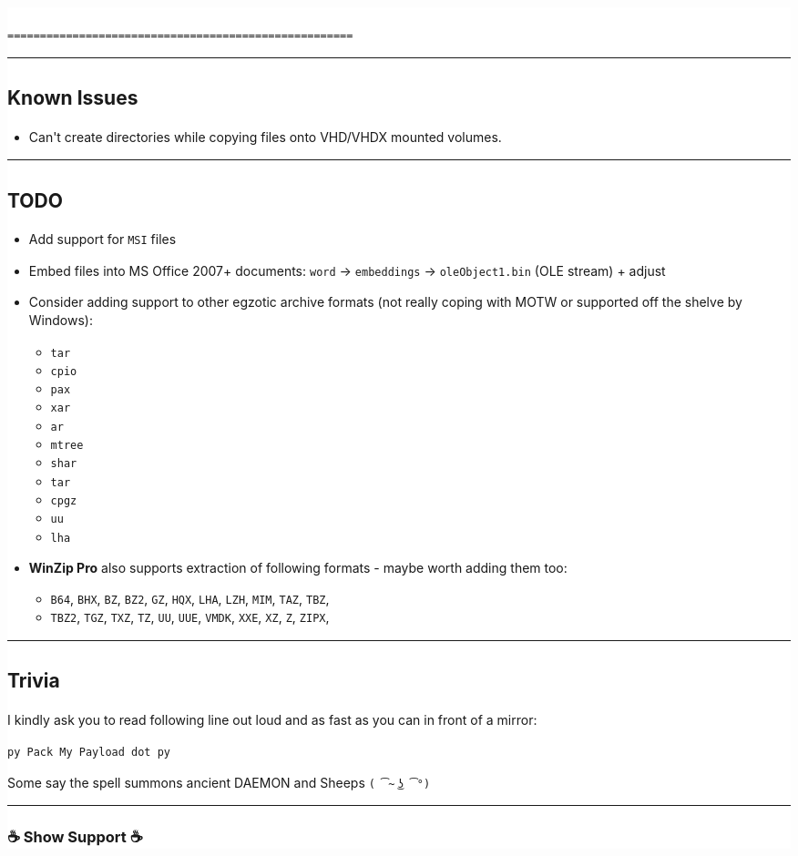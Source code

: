```

=====================================================
```

---

## Known Issues

- Can't create directories while copying files onto VHD/VHDX mounted volumes.


---

## TODO

- Add support for `MSI` files

- Embed files into MS Office 2007+ documents: `word` -> `embeddings` -> `oleObject1.bin` (OLE stream) + adjust 

- Consider adding support to other egzotic archive formats (not really coping with MOTW or supported off the shelve by Windows):
  - `tar`
  - `cpio`
  - `pax`
  - `xar`
  - `ar`
  - `mtree`
  - `shar`
  - `tar`
  - `cpgz`
  - `uu`
  - `lha`

- **WinZip Pro** also supports extraction of following formats - maybe worth adding them too:
  - `B64`, `BHX`, `BZ`, `BZ2`, `GZ`, `HQX`, `LHA`, `LZH`, `MIM`, `TAZ`, `TBZ`, 
  - `TBZ2`, `TGZ`, `TXZ`, `TZ`, `UU`, `UUE`, `VMDK`, `XXE`, `XZ`, `Z`, `ZIPX`, 

---

## Trivia

I kindly ask you to read following line out loud and as fast as you can in front of a mirror:

```
py Pack My Payload dot py
```

Some say the spell summons ancient DAEMON and Sheeps `( ͡~ ͜ʖ ͡°)`


---

### ☕ Show Support ☕
